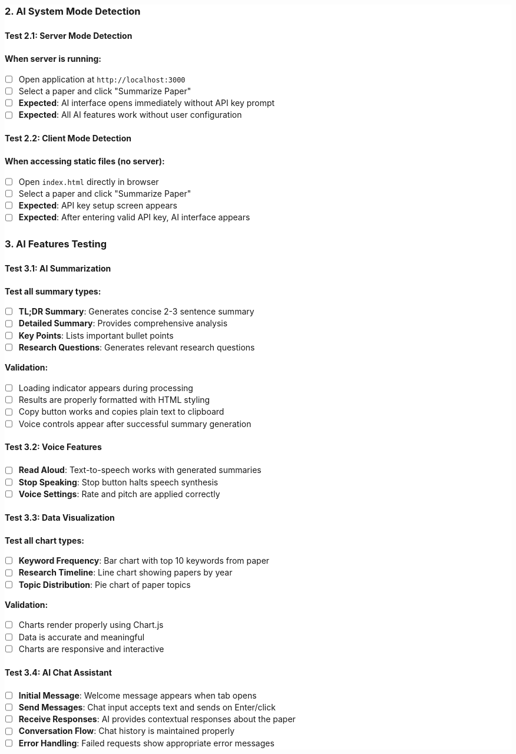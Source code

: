 ### 2. AI System Mode Detection

#### Test 2.1: Server Mode Detection
**When server is running:**
- [ ] Open application at `http://localhost:3000`
- [ ] Select a paper and click "Summarize Paper"
- [ ] **Expected**: AI interface opens immediately without API key prompt
- [ ] **Expected**: All AI features work without user configuration

#### Test 2.2: Client Mode Detection
**When accessing static files (no server):**
- [ ] Open `index.html` directly in browser
- [ ] Select a paper and click "Summarize Paper"
- [ ] **Expected**: API key setup screen appears
- [ ] **Expected**: After entering valid API key, AI interface appears

### 3. AI Features Testing

#### Test 3.1: AI Summarization
**Test all summary types:**
- [ ] **TL;DR Summary**: Generates concise 2-3 sentence summary
- [ ] **Detailed Summary**: Provides comprehensive analysis
- [ ] **Key Points**: Lists important bullet points
- [ ] **Research Questions**: Generates relevant research questions

**Validation:**
- [ ] Loading indicator appears during processing
- [ ] Results are properly formatted with HTML styling
- [ ] Copy button works and copies plain text to clipboard
- [ ] Voice controls appear after successful summary generation

#### Test 3.2: Voice Features
- [ ] **Read Aloud**: Text-to-speech works with generated summaries
- [ ] **Stop Speaking**: Stop button halts speech synthesis
- [ ] **Voice Settings**: Rate and pitch are applied correctly

#### Test 3.3: Data Visualization
**Test all chart types:**
- [ ] **Keyword Frequency**: Bar chart with top 10 keywords from paper
- [ ] **Research Timeline**: Line chart showing papers by year
- [ ] **Topic Distribution**: Pie chart of paper topics

**Validation:**
- [ ] Charts render properly using Chart.js
- [ ] Data is accurate and meaningful
- [ ] Charts are responsive and interactive

#### Test 3.4: AI Chat Assistant
- [ ] **Initial Message**: Welcome message appears when tab opens
- [ ] **Send Messages**: Chat input accepts text and sends on Enter/click
- [ ] **Receive Responses**: AI provides contextual responses about the paper
- [ ] **Conversation Flow**: Chat history is maintained properly
- [ ] **Error Handling**: Failed requests show appropriate error messages
